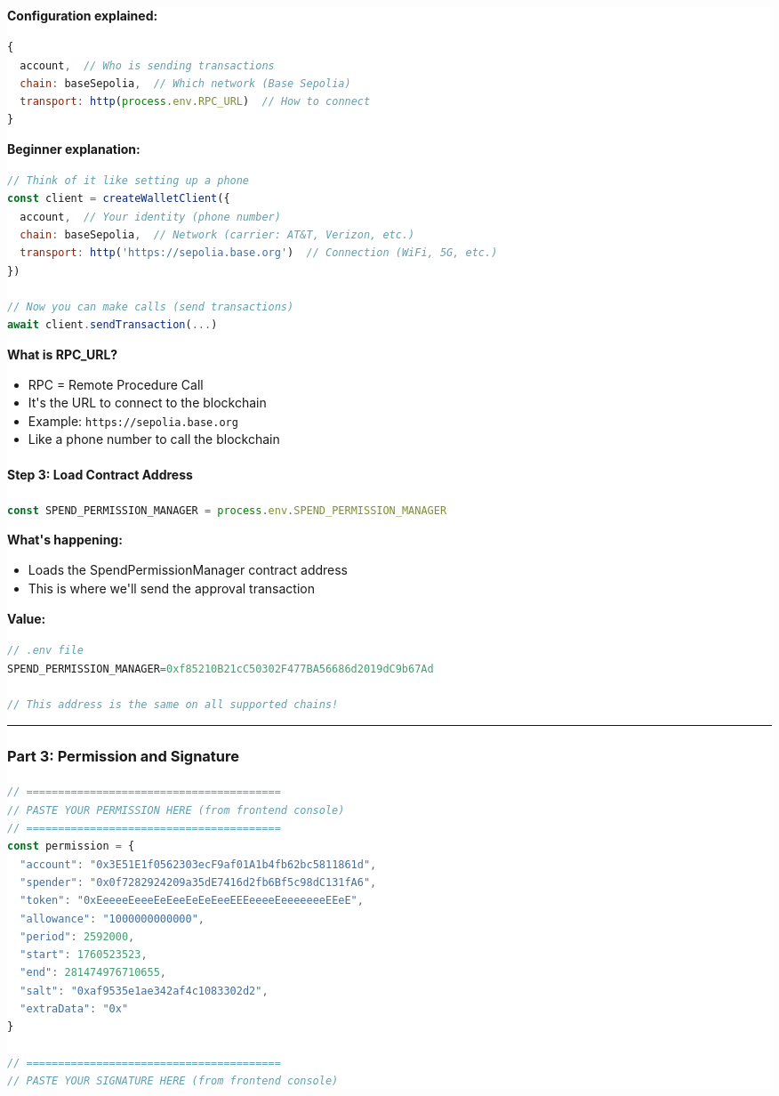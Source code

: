 **Configuration explained:**
```javascript
{
  account,  // Who is sending transactions
  chain: baseSepolia,  // Which network (Base Sepolia)
  transport: http(process.env.RPC_URL)  // How to connect
}
```

**Beginner explanation:**
```javascript
// Think of it like setting up a phone
const client = createWalletClient({
  account,  // Your identity (phone number)
  chain: baseSepolia,  // Network (carrier: AT&T, Verizon, etc.)
  transport: http('https://sepolia.base.org')  // Connection (WiFi, 5G, etc.)
})

// Now you can make calls (send transactions)
await client.sendTransaction(...)
```

**What is RPC_URL?**
- RPC = Remote Procedure Call
- It's the URL to connect to the blockchain
- Example: `https://sepolia.base.org`
- Like a phone number to call the blockchain

#### Step 3: Load Contract Address

```javascript
const SPEND_PERMISSION_MANAGER = process.env.SPEND_PERMISSION_MANAGER
```

**What's happening:**
- Loads the SpendPermissionManager contract address
- This is where we'll send the approval transaction

**Value:**
```javascript
// .env file
SPEND_PERMISSION_MANAGER=0xf85210B21cC50302F477BA56686d2019dC9b67Ad

// This address is the same on all supported chains!
```

---

### Part 3: Permission and Signature

```javascript
// ========================================
// PASTE YOUR PERMISSION HERE (from frontend console)
// ========================================
const permission = {
  "account": "0x3E51E1f0562303ecF9af01A1b4fb62bc5811861d",
  "spender": "0x0f7282924209a35dE7416d2fb6Bf5c98dC131fA6",
  "token": "0xEeeeeEeeeEeEeeEeEeEeeEEEeeeeEeeeeeeeEEeE",
  "allowance": "1000000000000",
  "period": 2592000,
  "start": 1760523523,
  "end": 281474976710655,
  "salt": "0xaf9535e1ae342af4c1083302d2",
  "extraData": "0x"
}

// ========================================
// PASTE YOUR SIGNATURE HERE (from frontend console)
```